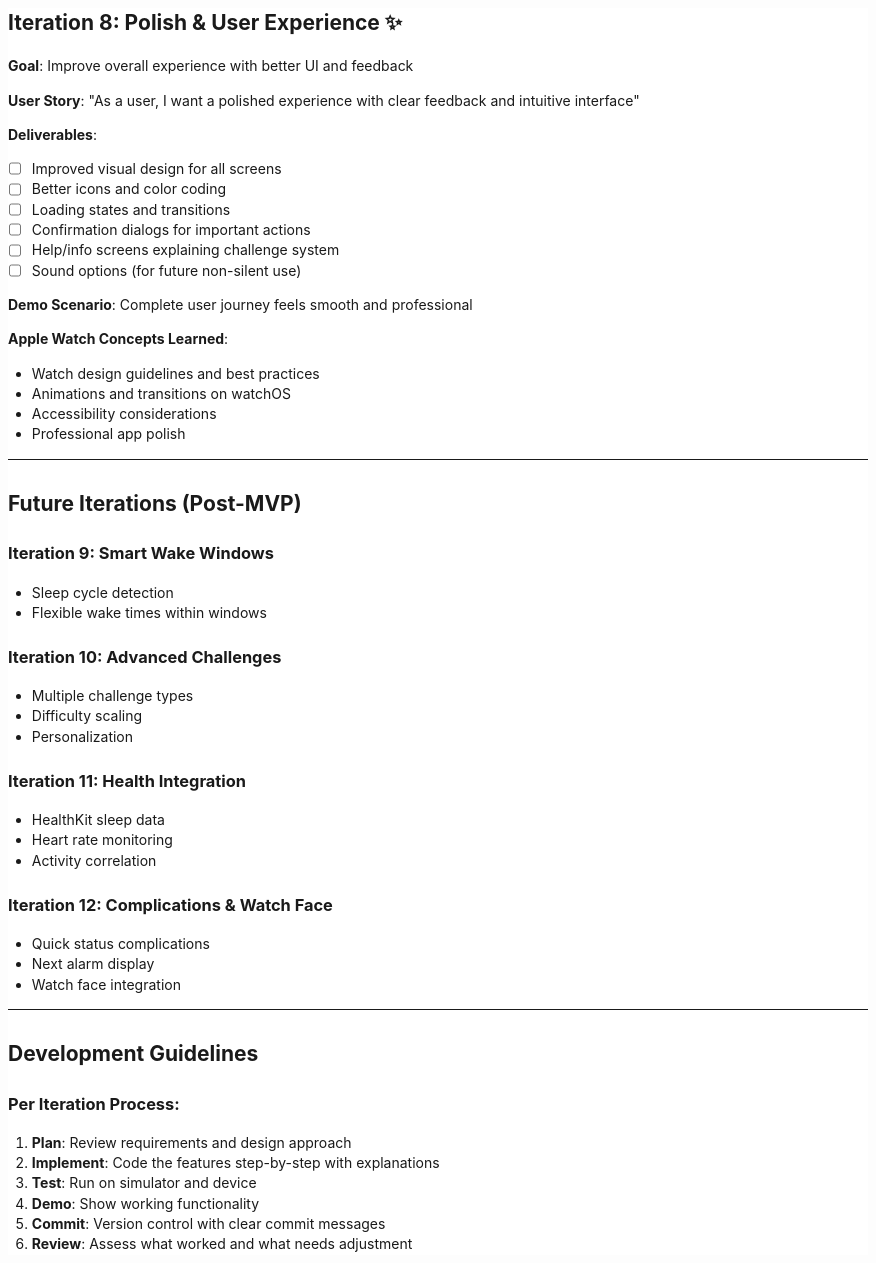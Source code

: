
## Iteration 8: Polish & User Experience ✨
**Goal**: Improve overall experience with better UI and feedback

**User Story**: "As a user, I want a polished experience with clear feedback and intuitive interface"

**Deliverables**:
- [ ] Improved visual design for all screens
- [ ] Better icons and color coding
- [ ] Loading states and transitions
- [ ] Confirmation dialogs for important actions
- [ ] Help/info screens explaining challenge system
- [ ] Sound options (for future non-silent use)

**Demo Scenario**: Complete user journey feels smooth and professional

**Apple Watch Concepts Learned**:
- Watch design guidelines and best practices
- Animations and transitions on watchOS
- Accessibility considerations
- Professional app polish

---

## Future Iterations (Post-MVP)

### Iteration 9: Smart Wake Windows
- Sleep cycle detection
- Flexible wake times within windows

### Iteration 10: Advanced Challenges
- Multiple challenge types
- Difficulty scaling
- Personalization

### Iteration 11: Health Integration
- HealthKit sleep data
- Heart rate monitoring
- Activity correlation

### Iteration 12: Complications & Watch Face
- Quick status complications
- Next alarm display
- Watch face integration

---

## Development Guidelines

### Per Iteration Process:
1. **Plan**: Review requirements and design approach
2. **Implement**: Code the features step-by-step with explanations
3. **Test**: Run on simulator and device
4. **Demo**: Show working functionality
5. **Commit**: Version control with clear commit messages
6. **Review**: Assess what worked and what needs adjustment
